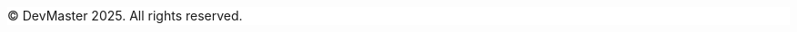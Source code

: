   <footer class="container">
    <p id="footer">© DevMaster 2025. All rights reserved.</p>
  </footer>

  <script>
    const texts = {
      en: {
        title: "DevMaster – Learn Programming",
        subtitle: "Choose a programming language to start learning:",
        "btn-python": "Start Learning",
        "btn-html": "Start Learning",
        "btn-js": "Start Learning",
        "btn-cpp": "Start Learning",
        "btn-java": "Start Learning",
        "btn-sql": "Start Learning",
      },
      ru: {
        title: "DevMaster – Изучай программирование",
        subtitle: "Выбери язык программирования:",
        "btn-python": "Начать",
        "btn-html": "Начать",
        "btn-js": "Начать",
        "btn-cpp": "Начать",
        "btn-java": "Начать",
        "btn-sql": "Начать",
      },
      kz: { title: "DevMaster – Бағдарламалауды үйрен", subtitle: "Бағдарламалау тілін таңда:", "btn-python":"Бастау","btn-html":"Бастау","btn-js":"Бастау","btn-cpp":"Бастау","btn-java":"Бастау","btn-sql":"Бастау" },
      kg: { title: "DevMaster – Программалоону үйрөн", subtitle: "Программалоо тилин тандоо:", "btn-python":"Баштоо","btn-html":"Баштоо","btn-js":"Баштоо","btn-cpp":"Баштоо","btn-java":"Баштоо","btn-sql":"Баштоо" },
      uz: { title: "DevMaster – Dasturlashni o‘rgan", subtitle: "Dasturlash tilini tanlang:", "btn-python":"Boshlash","btn-html":"Boshlash","btn-js":"Boshlash","btn-cpp":"Boshlash","btn-java":"Boshlash","btn-sql":"Boshlash" },
    };

    const switcher = document.getElementById("lang-switch");
    function applyLang(lang) {
      const t = texts[lang] || texts.en;
      document.getElementById("title").textContent = t.title;
      document.getElementById("subtitle").textContent = t.subtitle;
      ["python","html","js","cpp","java","sql"].forEach(code => {
        document.getElementById(`btn-${code}`).textContent = t[`btn-${code}`];
      });
    }
    switcher.addEventListener("change", e => {
      applyLang(e.target.value);
    });
    // init
    applyLang("en");
  </script>
</body>
</html>
